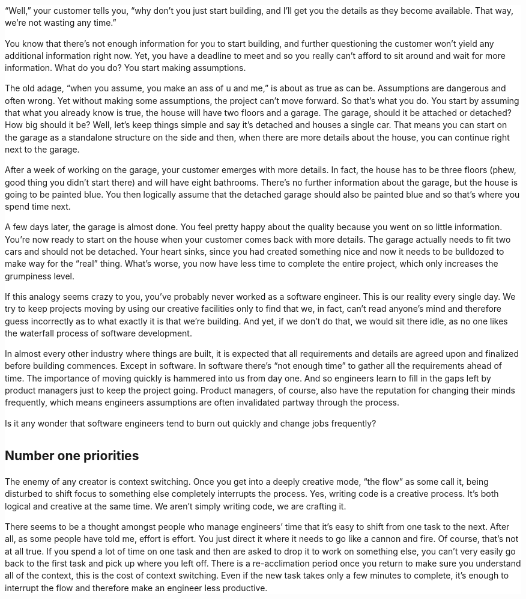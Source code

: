 &#8220;Well,&#8221; your customer tells you, &#8220;why don&#8217;t you just start building, and I&#8217;ll get you the details as they become available. That way, we&#8217;re not wasting any time.&#8221; 

You know that there&#8217;s not enough information for you to start building, and further questioning the customer won&#8217;t yield any additional information right now. Yet, you have a deadline to meet and so you really can&#8217;t afford to sit around and wait for more information. What do you do? You start making assumptions.

The old adage, &#8220;when you assume, you make an ass of u and me,&#8221; is about as true as can be. Assumptions are dangerous and often wrong. Yet without making some assumptions, the project can&#8217;t move forward. So that&#8217;s what you do. You start by assuming that what you already know is true, the house will have two floors and a garage. The garage, should it be attached or detached? How big should it be? Well, let&#8217;s keep things simple and say it&#8217;s detached and houses a single car. That means you can start on the garage as a standalone structure on the side and then, when there are more details about the house, you can continue right next to the garage. 

After a week of working on the garage, your customer emerges with more details. In fact, the house has to be three floors (phew, good thing you didn&#8217;t start there) and will have eight bathrooms. There&#8217;s no further information about the garage, but the house is going to be painted blue. You then logically assume that the detached garage should also be painted blue and so that&#8217;s where you spend time next.

A few days later, the garage is almost done. You feel pretty happy about the quality because you went on so little information. You&#8217;re now ready to start on the house when your customer comes back with more details. The garage actually needs to fit two cars and should not be detached. Your heart sinks, since you had created something nice and now it needs to be bulldozed to make way for the &#8220;real&#8221; thing. What&#8217;s worse, you now have less time to complete the entire project, which only increases the grumpiness level.

If this analogy seems crazy to you, you&#8217;ve probably never worked as a software engineer. This is our reality every single day. We try to keep projects moving by using our creative facilities only to find that we, in fact, can&#8217;t read anyone&#8217;s mind and therefore guess incorrectly as to what exactly it is that we&#8217;re building. And yet, if we don&#8217;t do that, we would sit there idle, as no one likes the waterfall process of software development. 

In almost every other industry where things are built, it is expected that all requirements and details are agreed upon and finalized before building commences. Except in software. In software there&#8217;s &#8220;not enough time&#8221; to gather all the requirements ahead of time. The importance of moving quickly is hammered into us from day one. And so engineers learn to fill in the gaps left by product managers just to keep the project going. Product managers, of course, also have the reputation for changing their minds frequently, which means engineers assumptions are often invalidated partway through the process.

Is it any wonder that software engineers tend to burn out quickly and change jobs frequently?

## Number one priorities

The enemy of any creator is context switching. Once you get into a deeply creative mode, &#8220;the flow&#8221; as some call it, being disturbed to shift focus to something else completely interrupts the process. Yes, writing code is a creative process. It&#8217;s both logical and creative at the same time. We aren&#8217;t simply writing code, we are crafting it.

There seems to be a thought amongst people who manage engineers&#8217; time that it&#8217;s easy to shift from one task to the next. After all, as some people have told me, effort is effort. You just direct it where it needs to go like a cannon and fire. Of course, that&#8217;s not at all true. If you spend a lot of time on one task and then are asked to drop it to work on something else, you can&#8217;t very easily go back to the first task and pick up where you left off. There is a re-acclimation period once you return to make sure you understand all of the context, this is the cost of context switching. Even if the new task takes only a few minutes to complete, it&#8217;s enough to interrupt the flow and therefore make an engineer less productive. 
